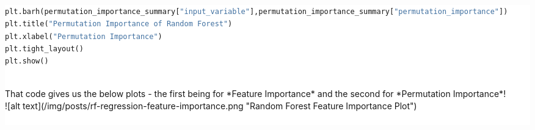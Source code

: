 ```python
plt.barh(permutation_importance_summary["input_variable"],permutation_importance_summary["permutation_importance"])
plt.title("Permutation Importance of Random Forest")
plt.xlabel("Permutation Importance")
plt.tight_layout()
plt.show()

```
<br>
That code gives us the below plots - the first being for *Feature Importance* and the second for *Permutation Importance*!

<br>
![alt text](/img/posts/rf-regression-feature-importance.png "Random Forest Feature Importance Plot")
<br>
<br>